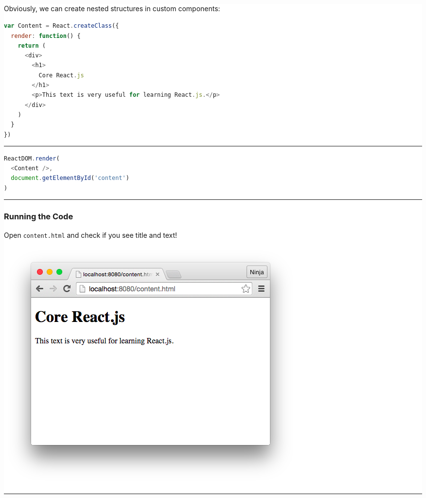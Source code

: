 Obviously, we can create nested structures in custom components:

```js
var Content = React.createClass({
  render: function() {
    return (
      <div>
        <h1>
          Core React.js
        </h1>
        <p>This text is very useful for learning React.js.</p>
      </div>
    )
  }
})
```

---

```js
ReactDOM.render(
  <Content />,
  document.getElementById('content')
)
```

---

### Running the Code

Open `content.html` and check if you see title and text!

![inline](images/content.png)

---
